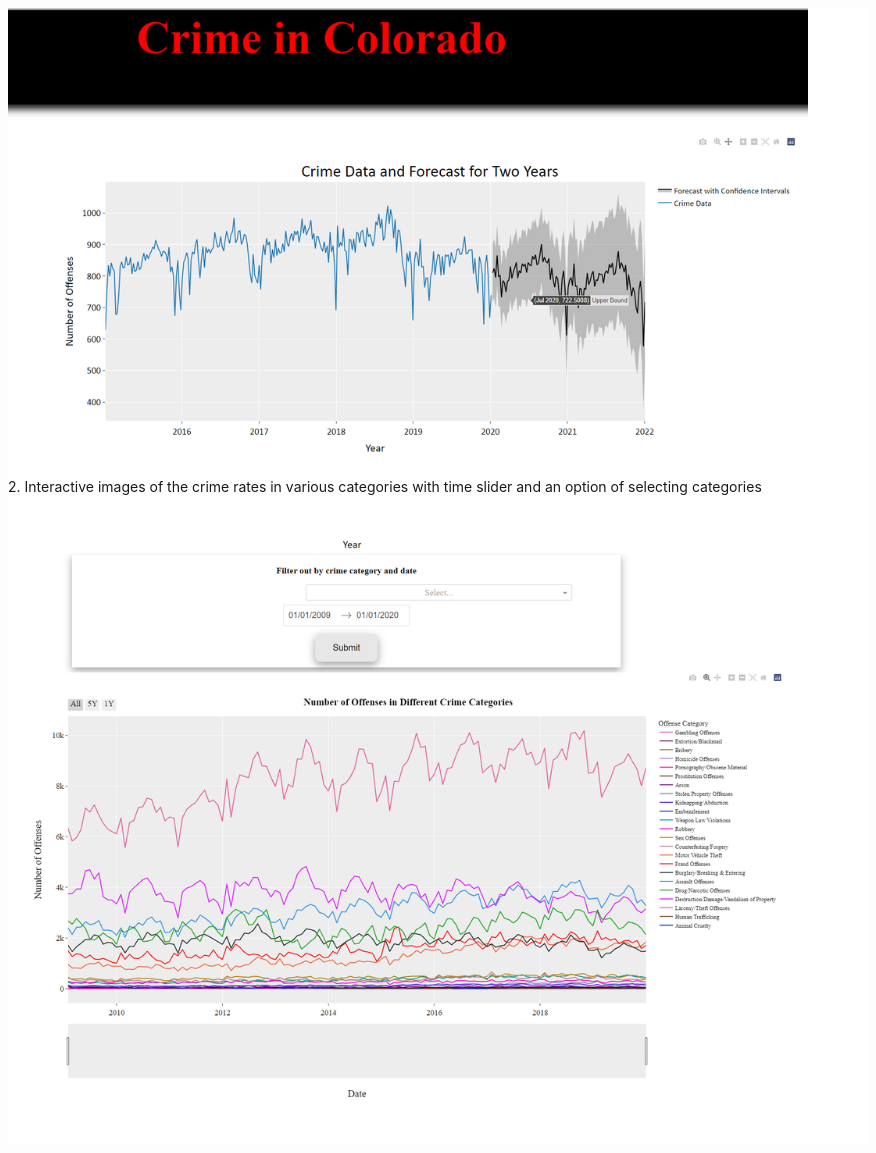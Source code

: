 <img src="images/application_screenshot1.png" alt="drawing" width="800"/><br>
<br>2. Interactive images of the crime rates in various categories with time slider and an option of selecting categories</span><br>
<br>

<img src="images/application_screenshot2.png" alt="drawing" width="800"/><br><br>